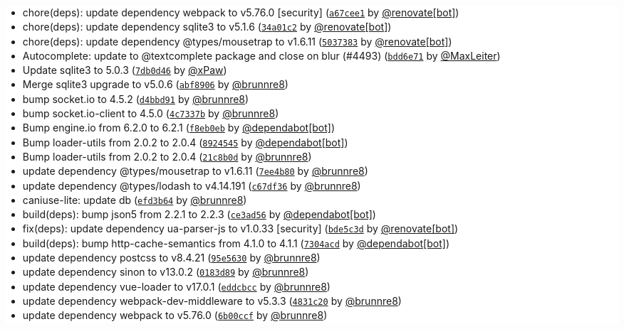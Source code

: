 - chore(deps): update dependency webpack to v5.76.0 [security] ([`a67cee1`](https://github.com/thelounge/thelounge/commit/a67cee1ee43da01afd8c7584b44d46e6e8dc990d) by [@renovate[bot]](https://github.com/renovate%5Bbot%5D))
- chore(deps): update dependency sqlite3 to v5.1.6 ([`34a01c2`](https://github.com/thelounge/thelounge/commit/34a01c2dd164b60d7470b588f7c0e0ed3d3b7647) by [@renovate[bot]](https://github.com/renovate%5Bbot%5D))
- chore(deps): update dependency @types/mousetrap to v1.6.11 ([`5037383`](https://github.com/thelounge/thelounge/commit/5037383c4c9a87a53eaa358ffbe7492ab6ad6365) by [@renovate[bot]](https://github.com/renovate%5Bbot%5D))
- Autocomplete: update to @textcomplete package and close on blur (#4493) ([`bdd6e71`](https://github.com/thelounge/thelounge/commit/bdd6e71049a4ddc65eca8d6acc52ce5c7eb3f6fd) by [@MaxLeiter](https://github.com/MaxLeiter))
- Update sqlite3 to 5.0.3 ([`7db0d46`](https://github.com/thelounge/thelounge/commit/7db0d4619d98ad473eff7a1dbdf41c8b0167d0dd) by [@xPaw](https://github.com/xPaw))
- Merge sqlite3 upgrade to v5.0.6 ([`abf8906`](https://github.com/thelounge/thelounge/commit/abf89067575810339fa3c723af54a7ea670fe4e5) by [@brunnre8](https://github.com/brunnre8))
- bump socket.io to 4.5.2 ([`d4bbd91`](https://github.com/thelounge/thelounge/commit/d4bbd9191cd78f065386fe25c7e8e90b1171a159) by [@brunnre8](https://github.com/brunnre8))
- bump socket.io-client to 4.5.0 ([`4c7337b`](https://github.com/thelounge/thelounge/commit/4c7337b6257af2428e6e9f8af570126da094d266) by [@brunnre8](https://github.com/brunnre8))
- Bump engine.io from 6.2.0 to 6.2.1 ([`f8eb0eb`](https://github.com/thelounge/thelounge/commit/f8eb0ebafdf8824bfe316fd2ad8adb3b8beda2d2) by [@dependabot[bot]](https://github.com/dependabot%5Bbot%5D))
- Bump loader-utils from 2.0.2 to 2.0.4 ([`8924545`](https://github.com/thelounge/thelounge/commit/89245455ceceba157821437a3f8f4e80f3b03268) by [@dependabot[bot]](https://github.com/dependabot%5Bbot%5D))
- Bump loader-utils from 2.0.2 to 2.0.4 ([`21c8b0d`](https://github.com/thelounge/thelounge/commit/21c8b0d17fc7e09d1cad77990fa833fdcad62927) by [@brunnre8](https://github.com/brunnre8))
- update dependency @types/mousetrap to v1.6.11 ([`7ee4b80`](https://github.com/thelounge/thelounge/commit/7ee4b80a6e744b09385fc686cdca1fbf0e7784ac) by [@brunnre8](https://github.com/brunnre8))
- update dependency @types/lodash to v4.14.191 ([`c67df36`](https://github.com/thelounge/thelounge/commit/c67df36a29a04bacc9e3197a32368493ae0a2ae9) by [@brunnre8](https://github.com/brunnre8))
- caniuse-lite: update db ([`efd3b64`](https://github.com/thelounge/thelounge/commit/efd3b645642ff75639ecb27a8ff9d6f6e1c0ccab) by [@brunnre8](https://github.com/brunnre8))
- build(deps): bump json5 from 2.2.1 to 2.2.3 ([`ce3ad56`](https://github.com/thelounge/thelounge/commit/ce3ad56ced3b498def5bb65065b4185a46a20995) by [@dependabot[bot]](https://github.com/dependabot%5Bbot%5D))
- fix(deps): update dependency ua-parser-js to v1.0.33 [security] ([`bde5c3d`](https://github.com/thelounge/thelounge/commit/bde5c3d443dc1e965bdd2641abb94b526600ddec) by [@renovate[bot]](https://github.com/renovate%5Bbot%5D))
- build(deps): bump http-cache-semantics from 4.1.0 to 4.1.1 ([`7304acd`](https://github.com/thelounge/thelounge/commit/7304acd8e072af33dfdd1ea2f108b91a6e449f65) by [@dependabot[bot]](https://github.com/dependabot%5Bbot%5D))
- update dependency postcss to v8.4.21 ([`95e5630`](https://github.com/thelounge/thelounge/commit/95e56300db48bbb75b3463267eb0809ee9739686) by [@brunnre8](https://github.com/brunnre8))
- update dependency sinon to v13.0.2 ([`0183d89`](https://github.com/thelounge/thelounge/commit/0183d89384405ad944863ecffd783c99f0c36517) by [@brunnre8](https://github.com/brunnre8))
- update dependency vue-loader to v17.0.1 ([`eddcbcc`](https://github.com/thelounge/thelounge/commit/eddcbcc7660e5f51d9b794ab0302abb9790c6b3c) by [@brunnre8](https://github.com/brunnre8))
- update dependency webpack-dev-middleware to v5.3.3 ([`4831c20`](https://github.com/thelounge/thelounge/commit/4831c2080415a72492e97d55be8512c86c4324b3) by [@brunnre8](https://github.com/brunnre8))
- update dependency webpack to v5.76.0 ([`6b00ccf`](https://github.com/thelounge/thelounge/commit/6b00ccf82b60503b31e4fee1e32f2765c234d8cc) by [@brunnre8](https://github.com/brunnre8))

